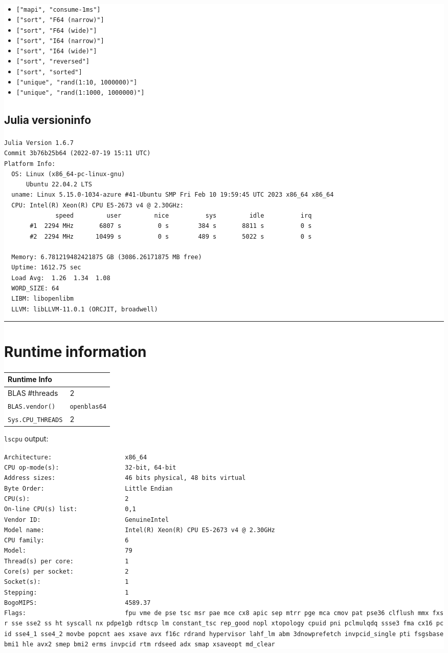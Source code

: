 - `["mapi", "consume-1ms"]`
- `["sort", "F64 (narrow)"]`
- `["sort", "F64 (wide)"]`
- `["sort", "I64 (narrow)"]`
- `["sort", "I64 (wide)"]`
- `["sort", "reversed"]`
- `["sort", "sorted"]`
- `["unique", "rand(1:10, 1000000)"]`
- `["unique", "rand(1:1000, 1000000)"]`

## Julia versioninfo
```
Julia Version 1.6.7
Commit 3b76b25b64 (2022-07-19 15:11 UTC)
Platform Info:
  OS: Linux (x86_64-pc-linux-gnu)
      Ubuntu 22.04.2 LTS
  uname: Linux 5.15.0-1034-azure #41-Ubuntu SMP Fri Feb 10 19:59:45 UTC 2023 x86_64 x86_64
  CPU: Intel(R) Xeon(R) CPU E5-2673 v4 @ 2.30GHz: 
              speed         user         nice          sys         idle          irq
       #1  2294 MHz       6807 s          0 s        384 s       8811 s          0 s
       #2  2294 MHz      10499 s          0 s        489 s       5022 s          0 s
       
  Memory: 6.781219482421875 GB (3086.26171875 MB free)
  Uptime: 1612.75 sec
  Load Avg:  1.26  1.34  1.08
  WORD_SIZE: 64
  LIBM: libopenlibm
  LLVM: libLLVM-11.0.1 (ORCJIT, broadwell)
```

---
# Runtime information
| Runtime Info | |
|:--|:--|
| BLAS #threads | 2 |
| `BLAS.vendor()` | `openblas64` |
| `Sys.CPU_THREADS` | 2 |

`lscpu` output:

    Architecture:                    x86_64
    CPU op-mode(s):                  32-bit, 64-bit
    Address sizes:                   46 bits physical, 48 bits virtual
    Byte Order:                      Little Endian
    CPU(s):                          2
    On-line CPU(s) list:             0,1
    Vendor ID:                       GenuineIntel
    Model name:                      Intel(R) Xeon(R) CPU E5-2673 v4 @ 2.30GHz
    CPU family:                      6
    Model:                           79
    Thread(s) per core:              1
    Core(s) per socket:              2
    Socket(s):                       1
    Stepping:                        1
    BogoMIPS:                        4589.37
    Flags:                           fpu vme de pse tsc msr pae mce cx8 apic sep mtrr pge mca cmov pat pse36 clflush mmx fxsr sse sse2 ss ht syscall nx pdpe1gb rdtscp lm constant_tsc rep_good nopl xtopology cpuid pni pclmulqdq ssse3 fma cx16 pcid sse4_1 sse4_2 movbe popcnt aes xsave avx f16c rdrand hypervisor lahf_lm abm 3dnowprefetch invpcid_single pti fsgsbase bmi1 hle avx2 smep bmi2 erms invpcid rtm rdseed adx smap xsaveopt md_clear
